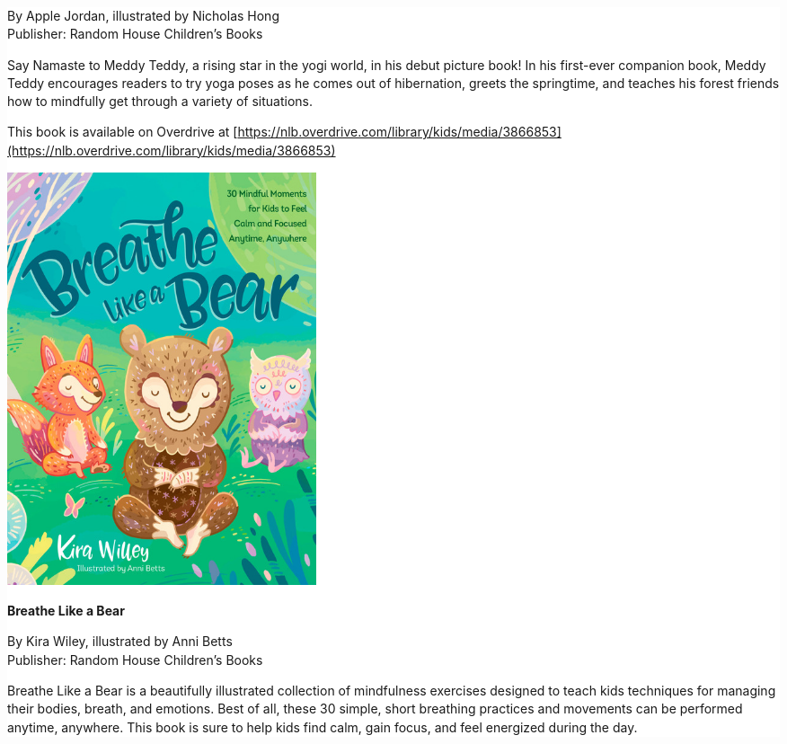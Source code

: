 By Apple Jordan, illustrated by Nicholas Hong<br>
Publisher: Random House Children’s Books

Say Namaste to Meddy Teddy, a rising star in the yogi world, in his debut picture book! In his first-ever companion book, Meddy Teddy encourages readers to try yoga poses as he comes out of hibernation, greets the springtime, and teaches his forest friends how to mindfully get through a variety of situations.

This book is available on Overdrive at [https://nlb.overdrive.com/library/kids/media/3866853](https://nlb.overdrive.com/library/kids/media/3866853)

<img src="/images/diyresources/primary/Breathe-Like-a-Bear.jpg" alt="Breathe like a bear image" style="width: 40%;">

**Breathe Like a Bear**

By Kira Wiley, illustrated by Anni Betts<br>
Publisher: Random House Children’s Books

Breathe Like a Bear is a beautifully illustrated collection of mindfulness exercises designed to teach kids techniques for managing their bodies, breath, and emotions. Best of all, these 30 simple, short breathing practices and movements can be performed anytime, anywhere. This book is sure to help kids find calm, gain focus, and feel energized during the day.
